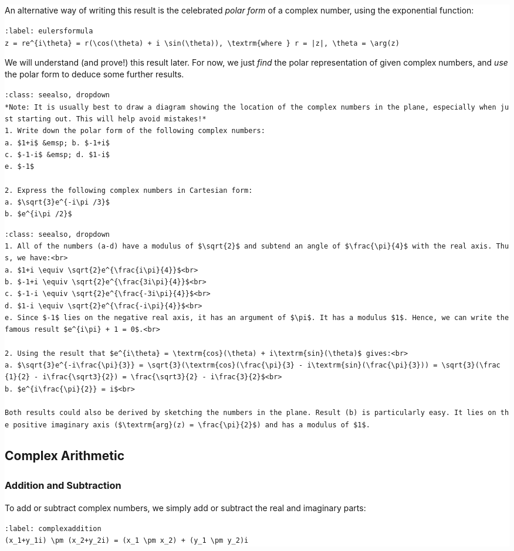 An alternative way of writing this result is the celebrated *polar form* of a complex number, using the exponential function:

```{math}
:label: eulersformula
z = re^{i\theta} = r(\cos(\theta) + i \sin(\theta)), \textrm{where } r = |z|, \theta = \arg(z)
```

We will understand (and prove!) this result later. For now, we just *find* the polar representation of given complex numbers, and *use* the polar form to deduce some further results.

```{admonition} Practice
:class: seealso, dropdown
*Note: It is usually best to draw a diagram showing the location of the complex numbers in the plane, especially when just starting out. This will help avoid mistakes!*
1. Write down the polar form of the following complex numbers:  
a. $1+i$ &emsp; b. $-1+i$  
c. $-1-i$ &emsp; d. $1-i$  
e. $-1$

2. Express the following complex numbers in Cartesian form:  
a. $\sqrt{3}e^{-i\pi /3}$  
b. $e^{i\pi /2}$
```


```{admonition} Solution
:class: seealso, dropdown
1. All of the numbers (a-d) have a modulus of $\sqrt{2}$ and subtend an angle of $\frac{\pi}{4}$ with the real axis. Thus, we have:<br>
a. $1+i \equiv \sqrt{2}e^{\frac{i\pi}{4}}$<br>
b. $-1+i \equiv \sqrt{2}e^{\frac{3i\pi}{4}}$<br>
c. $-1-i \equiv \sqrt{2}e^{\frac{-3i\pi}{4}}$<br>
d. $1-i \equiv \sqrt{2}e^{\frac{-i\pi}{4}}$<br>
e. Since $-1$ lies on the negative real axis, it has an argument of $\pi$. It has a modulus $1$. Hence, we can write the famous result $e^{i\pi} + 1 = 0$.<br>

2. Using the result that $e^{i\theta} = \textrm{cos}(\theta) + i\textrm{sin}(\theta)$ gives:<br>
a. $\sqrt{3}e^{-i\frac{\pi}{3}} = \sqrt{3}(\textrm{cos}(\frac{\pi}{3} - i\textrm{sin}(\frac{\pi}{3})) = \sqrt{3}(\frac{1}{2} - i\frac{\sqrt3}{2}) = \frac{\sqrt3}{2} - i\frac{3}{2}$<br>
b. $e^{i\frac{\pi}{2}} = i$<br>

Both results could also be derived by sketching the numbers in the plane. Result (b) is particularly easy. It lies on the positive imaginary axis ($\textrm{arg}(z) = \frac{\pi}{2}$) and has a modulus of $1$.
```
## Complex Arithmetic
### Addition and Subtraction

To add or subtract complex numbers, we simply add or subtract the real and imaginary parts:

```{math}
:label: complexaddition
(x_1+y_1i) \pm (x_2+y_2i) = (x_1 \pm x_2) + (y_1 \pm y_2)i
```
